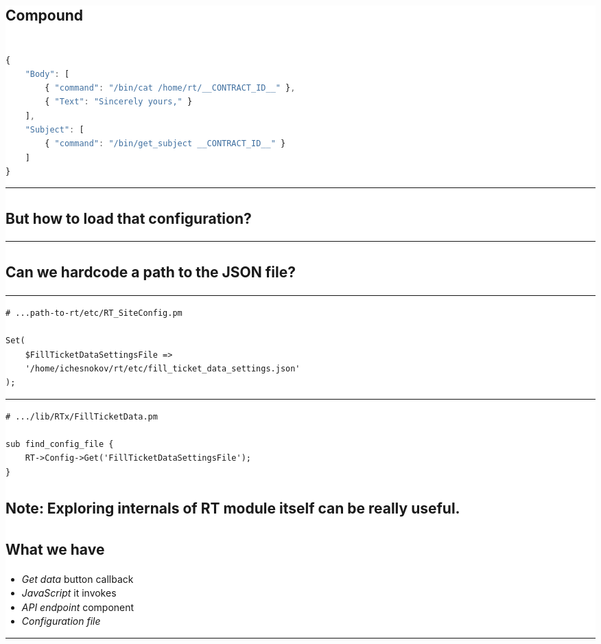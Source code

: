 
## Compound

```javascript

{
    "Body": [
        { "command": "/bin/cat /home/rt/__CONTRACT_ID__" },
        { "Text": "Sincerely yours," }
    ],
    "Subject": [
        { "command": "/bin/get_subject __CONTRACT_ID__" }
    ]
}
```

---

## But how to load that configuration?

---


## Can we hardcode a path to the JSON file?

---

```
# ...path-to-rt/etc/RT_SiteConfig.pm

Set(
    $FillTicketDataSettingsFile =>
    '/home/ichesnokov/rt/etc/fill_ticket_data_settings.json'
);
```

---

```pre
# .../lib/RTx/FillTicketData.pm

sub find_config_file {
    RT->Config->Get('FillTicketDataSettingsFile');
}

```
Note:
Exploring internals of RT module itself can be really useful.
---

## What we have

* *Get data* button callback
* *JavaScript* it invokes
* *API endpoint* component
* *Configuration file*
---
